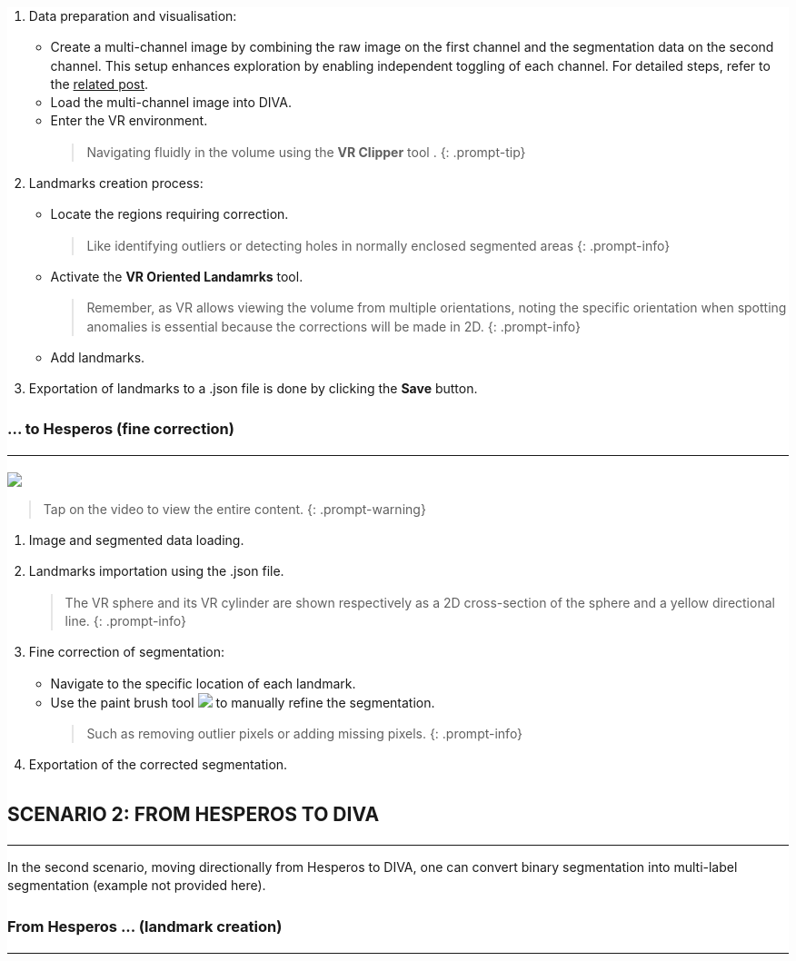 1. Data preparation and visualisation:
    - Create a multi-channel image by combining the raw image on the first channel and the segmentation data on the second channel. This setup enhances exploration by enabling independent toggling of each channel. For detailed steps, refer to the [related post](https://chgodard.github.io/diva-hesperos/posts/diva-user-manual/#data-transformation).
    - Load the multi-channel image into DIVA.
    - Enter the VR environment.
        > Navigating fluidly in the volume using the **VR Clipper** tool .
        {: .prompt-tip}

2. Landmarks creation process:
    - Locate the regions requiring correction.
        > Like identifying outliers or detecting holes in normally enclosed segmented areas
        {: .prompt-info}
    - Activate the **VR Oriented Landamrks** tool.
        > Remember, as VR allows viewing the volume from multiple orientations, noting the specific orientation when spotting anomalies is essential because the corrections will be made in 2D.
        {: .prompt-info}
    - Add landmarks.

3. Exportation of landmarks to a .json file is done by clicking the **Save** button.


### ... to Hesperos (fine correction)
<hr class="subtitle_style">

[<img align="center" src="/assets/videos/1b_Open_landmark_in_HESPEROS_and_correct_segmentation.gif"/>](https://youtu.be/SHDV5yPZzj0)
> Tap on the video to view the entire content.
{: .prompt-warning}

1. Image and segmented data loading.

2. Landmarks importation using the .json file.
    > The VR sphere and its VR cylinder are shown respectively as a 2D cross-section of the sphere and a yellow directional line.
    {: .prompt-info}

3. Fine correction of segmentation:
    - Navigate to the specific location of each landmark.
    - Use the paint brush tool <img src="https://user-images.githubusercontent.com/49953723/193262722-6bb6e6a4-ae7a-4ad1-b7f8-898e54ad62c3.PNG" width="25px"/> to manually refine the segmentation.
        > Such as removing outlier pixels or adding missing pixels.
        {: .prompt-info} 

4. Exportation of the corrected segmentation.


## **SCENARIO 2: FROM HESPEROS TO DIVA**
<hr class="title_style">

In the second scenario, moving directionally from Hesperos to DIVA, one can convert binary segmentation into multi-label segmentation (example not provided here).

### From Hesperos ... (landmark creation)
<hr class="subtitle_style">
